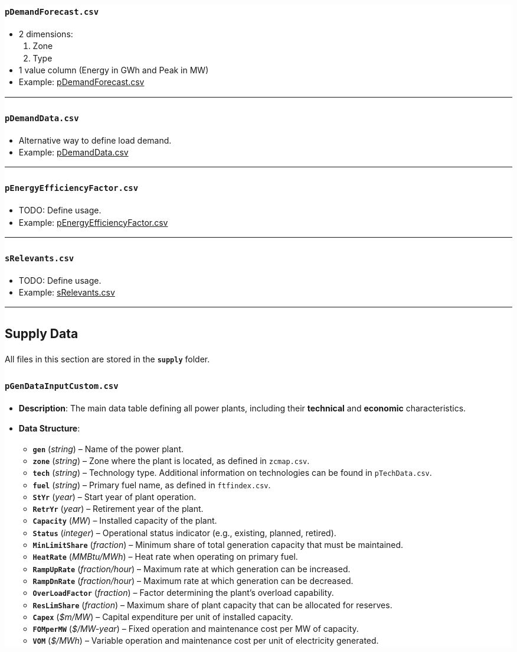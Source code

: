 
### **`pDemandForecast.csv`**

- 2 dimensions:
  1. Zone
  2. Type
- 1 value column (Energy in GWh and Peak in MW)
- Example: [pDemandForecast.csv](https://github.com/ESMAP-World-Bank-Group/EPM/tree/features/epm/input/data_gambia/load/pDemandForecast.csv)

---

### **`pDemandData.csv`**

- Alternative way to define load demand.
- Example: [pDemandData.csv](https://github.com/ESMAP-World-Bank-Group/EPM/tree/features/epm/input/data_gambia/load/pDemandData.csv)

---

### **`pEnergyEfficiencyFactor.csv`**

- TODO: Define usage.
- Example: [pEnergyEfficiencyFactor.csv](https://github.com/ESMAP-World-Bank-Group/EPM/tree/features/epm/input/data_gambia/load/pEnergyEfficiencyFactor.csv)

---

### **`sRelevants.csv`**

- TODO: Define usage.
- Example: [sRelevants.csv](https://github.com/ESMAP-World-Bank-Group/EPM/tree/features/epm/input/data_gambia/load/sRelevants.csv)

---

## Supply Data

All files in this section are stored in the **`supply`** folder.

### `pGenDataInputCustom.csv`

- **Description**: The main data table defining all power plants, including their **technical** and **economic** characteristics.
- **Data Structure**:

  - **`gen`** (_string_) – Name of the power plant.
  - **`zone`** (_string_) – Zone where the plant is located, as defined in `zcmap.csv`.
  - **`tech`** (_string_) – Technology type. Additional information on technologies can be found in `pTechData.csv`.
  - **`fuel`** (_string_) – Primary fuel name, as defined in `ftfindex.csv`.
  - **`StYr`** (_year_) – Start year of plant operation.
  - **`RetrYr`** (_year_) – Retirement year of the plant.
  - **`Capacity`** (_MW_) – Installed capacity of the plant.
  - **`Status`** (_integer_) – Operational status indicator (e.g., existing, planned, retired).
  - **`MinLimitShare`** (_fraction_) – Minimum share of total generation capacity that must be maintained.
  - **`HeatRate`** (_MMBtu/MWh_) – Heat rate when operating on primary fuel.
  - **`RampUpRate`** (_fraction/hour_) – Maximum rate at which generation can be increased.
  - **`RampDnRate`** (_fraction/hour_) – Maximum rate at which generation can be decreased.
  - **`OverLoadFactor`** (_fraction_) – Factor determining the plant’s overload capability.
  - **`ResLimShare`** (_fraction_) – Maximum share of plant capacity that can be allocated for reserves.
  - **`Capex`** (_$m/MW_) – Capital expenditure per unit of installed capacity.
  - **`FOMperMW`** (_$/MW-year_) – Fixed operation and maintenance cost per MW of capacity.
  - **`VOM`** (_$/MWh_) – Variable operation and maintenance cost per unit of electricity generated.